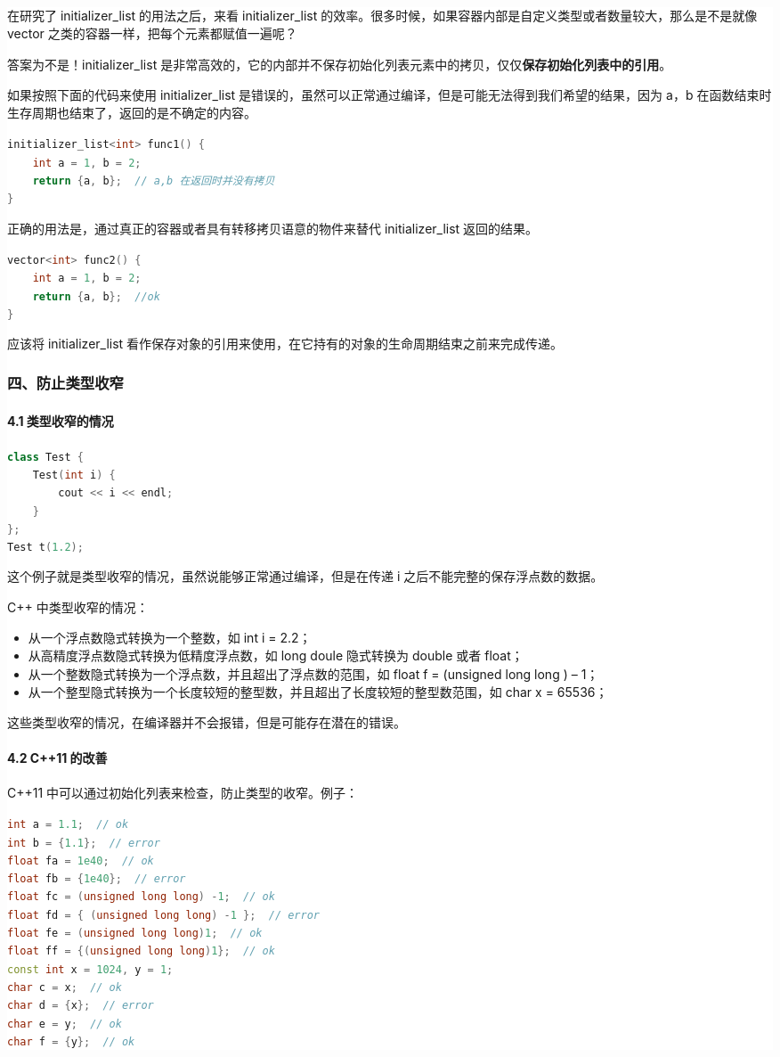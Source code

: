 在研究了 initializer_list 的用法之后，来看 initializer_list 的效率。很多时候，如果容器内部是自定义类型或者数量较大，那么是不是就像 vector 之类的容器一样，把每个元素都赋值一遍呢？

答案为不是！initializer_list 是非常高效的，它的内部并不保存初始化列表元素中的拷贝，仅仅**保存初始化列表中的引用**。

如果按照下面的代码来使用 initializer_list 是错误的，虽然可以正常通过编译，但是可能无法得到我们希望的结果，因为 a，b 在函数结束时生存周期也结束了，返回的是不确定的内容。

```c++
initializer_list<int> func1() {
    int a = 1, b = 2;
    return {a, b};  // a,b 在返回时并没有拷贝
}
```

正确的用法是，通过真正的容器或者具有转移拷贝语意的物件来替代 initializer_list 返回的结果。

```c++
vector<int> func2() {
    int a = 1, b = 2;
    return {a, b};  //ok
}
```

应该将 initializer_list 看作保存对象的引用来使用，在它持有的对象的生命周期结束之前来完成传递。

### 四、防止类型收窄

#### 4.1 类型收窄的情况

```c++
class Test {
    Test(int i) {
        cout << i << endl;
    }
};
Test t(1.2);
```

这个例子就是类型收窄的情况，虽然说能够正常通过编译，但是在传递 i 之后不能完整的保存浮点数的数据。

C++ 中类型收窄的情况：

- 从一个浮点数隐式转换为一个整数，如 int i = 2.2；
- 从高精度浮点数隐式转换为低精度浮点数，如 long doule 隐式转换为 double 或者 float；
- 从一个整数隐式转换为一个浮点数，并且超出了浮点数的范围，如 float f = (unsigned long long ) – 1；
- 从一个整型隐式转换为一个长度较短的整型数，并且超出了长度较短的整型数范围，如 char x = 65536；

这些类型收窄的情况，在编译器并不会报错，但是可能存在潜在的错误。

#### 4.2 C++11 的改善

C++11 中可以通过初始化列表来检查，防止类型的收窄。例子：

```c++
int a = 1.1;  // ok
int b = {1.1};  // error
float fa = 1e40;  // ok
float fb = {1e40};  // error
float fc = (unsigned long long) -1;  // ok
float fd = { (unsigned long long) -1 };  // error
float fe = (unsigned long long)1;  // ok
float ff = {(unsigned long long)1};  // ok
const int x = 1024, y = 1;
char c = x;  // ok
char d = {x};  // error
char e = y;  // ok
char f = {y};  // ok
```

